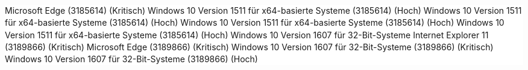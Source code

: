 </td>
<td style="border:1px solid black;">
Microsoft Edge  
(3185614)  
(Kritisch)

</td>
<td style="border:1px solid black;">
Windows 10 Version 1511 für x64-basierte Systeme  
(3185614)  
(Hoch)

</td>
<td style="border:1px solid black;">
Windows 10 Version 1511 für x64-basierte Systeme  
(3185614)  
(Hoch)

</td>
<td style="border:1px solid black;">
Windows 10 Version 1511 für x64-basierte Systeme  
(3185614)  
(Hoch)

</td>
<td style="border:1px solid black;">
Windows 10 Version 1511 für x64-basierte Systeme  
(3185614)  
(Hoch)

</td>
</tr>
<tr>
<td style="border:1px solid black;">
Windows 10 Version 1607 für 32-Bit-Systeme

</td>
<td style="border:1px solid black;">
Internet Explorer 11  
(3189866)  
(Kritisch)

</td>
<td style="border:1px solid black;">
Microsoft Edge  
(3189866)  
(Kritisch)

</td>
<td style="border:1px solid black;">
Windows 10 Version 1607 für 32-Bit-Systeme  
(3189866)  
(Kritisch)

</td>
<td style="border:1px solid black;">
Windows 10 Version 1607 für 32-Bit-Systeme  
(3189866)  
(Hoch)
